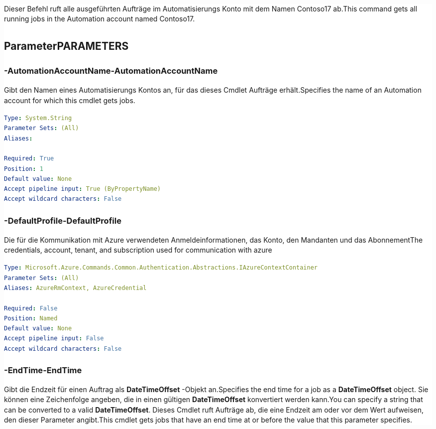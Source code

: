 <span data-ttu-id="1dc51-116">Dieser Befehl ruft alle ausgeführten Aufträge im Automatisierungs Konto mit dem Namen Contoso17 ab.</span><span class="sxs-lookup"><span data-stu-id="1dc51-116">This command gets all running jobs in the Automation account named Contoso17.</span></span>

## <span data-ttu-id="1dc51-117">Parameter</span><span class="sxs-lookup"><span data-stu-id="1dc51-117">PARAMETERS</span></span>

### <span data-ttu-id="1dc51-118">-AutomationAccountName</span><span class="sxs-lookup"><span data-stu-id="1dc51-118">-AutomationAccountName</span></span>
<span data-ttu-id="1dc51-119">Gibt den Namen eines Automatisierungs Kontos an, für das dieses Cmdlet Aufträge erhält.</span><span class="sxs-lookup"><span data-stu-id="1dc51-119">Specifies the name of an Automation account for which this cmdlet gets jobs.</span></span>

```yaml
Type: System.String
Parameter Sets: (All)
Aliases:

Required: True
Position: 1
Default value: None
Accept pipeline input: True (ByPropertyName)
Accept wildcard characters: False
```

### <span data-ttu-id="1dc51-120">-DefaultProfile</span><span class="sxs-lookup"><span data-stu-id="1dc51-120">-DefaultProfile</span></span>
<span data-ttu-id="1dc51-121">Die für die Kommunikation mit Azure verwendeten Anmeldeinformationen, das Konto, den Mandanten und das Abonnement</span><span class="sxs-lookup"><span data-stu-id="1dc51-121">The credentials, account, tenant, and subscription used for communication with azure</span></span>

```yaml
Type: Microsoft.Azure.Commands.Common.Authentication.Abstractions.IAzureContextContainer
Parameter Sets: (All)
Aliases: AzureRmContext, AzureCredential

Required: False
Position: Named
Default value: None
Accept pipeline input: False
Accept wildcard characters: False
```

### <span data-ttu-id="1dc51-122">-EndTime</span><span class="sxs-lookup"><span data-stu-id="1dc51-122">-EndTime</span></span>
<span data-ttu-id="1dc51-123">Gibt die Endzeit für einen Auftrag als **DateTimeOffset** -Objekt an.</span><span class="sxs-lookup"><span data-stu-id="1dc51-123">Specifies the end time for a job as a **DateTimeOffset** object.</span></span>
<span data-ttu-id="1dc51-124">Sie können eine Zeichenfolge angeben, die in einen gültigen **DateTimeOffset** konvertiert werden kann.</span><span class="sxs-lookup"><span data-stu-id="1dc51-124">You can specify a string that can be converted to a valid **DateTimeOffset**.</span></span>
<span data-ttu-id="1dc51-125">Dieses Cmdlet ruft Aufträge ab, die eine Endzeit am oder vor dem Wert aufweisen, den dieser Parameter angibt.</span><span class="sxs-lookup"><span data-stu-id="1dc51-125">This cmdlet gets jobs that have an end time at or before the value that this parameter specifies.</span></span>
